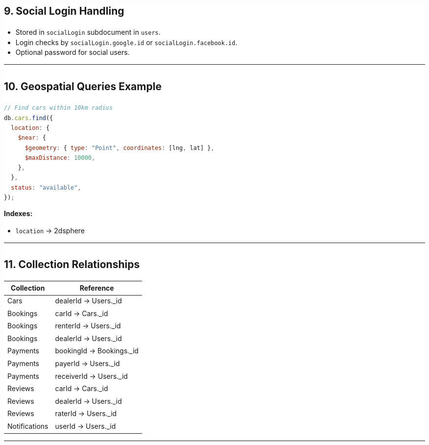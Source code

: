 
## **9. Social Login Handling**

- Stored in `socialLogin` subdocument in `users`.
- Login checks by `socialLogin.google.id` or `socialLogin.facebook.id`.
- Optional password for social users.

---

## **10. Geospatial Queries Example**

```js
// Find cars within 10km radius
db.cars.find({
  location: {
    $near: {
      $geometry: { type: "Point", coordinates: [lng, lat] },
      $maxDistance: 10000,
    },
  },
  status: "available",
});
```

**Indexes:**

- `location` → 2dsphere

---

## **11. Collection Relationships**

| Collection    | Reference                 |
| ------------- | ------------------------- |
| Cars          | dealerId → Users.\_id     |
| Bookings      | carId → Cars.\_id         |
| Bookings      | renterId → Users.\_id     |
| Bookings      | dealerId → Users.\_id     |
| Payments      | bookingId → Bookings.\_id |
| Payments      | payerId → Users.\_id      |
| Payments      | receiverId → Users.\_id   |
| Reviews       | carId → Cars.\_id         |
| Reviews       | dealerId → Users.\_id     |
| Reviews       | raterId → Users.\_id      |
| Notifications | userId → Users.\_id       |

---
